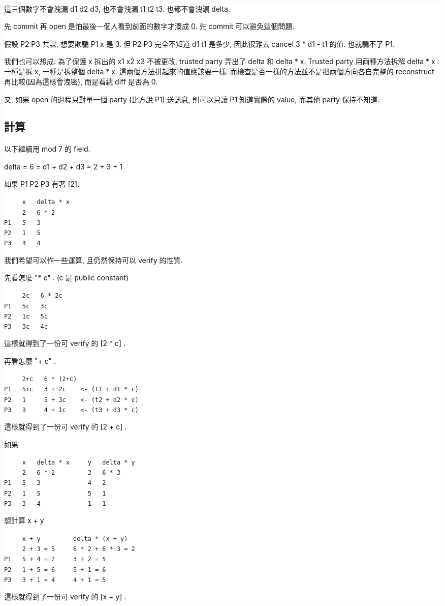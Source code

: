 這三個數字不會洩漏 d1 d2 d3, 也不會洩漏 t1 t2 t3. 也都不會洩漏 delta.

先 commit 再 open 是怕最後一個人看到前面的數字才湊成 0. 先 commit 可以避免這個問題.

假設 P2 P3 共謀, 想要欺騙 P1 x 是 3. 但 P2 P3 完全不知道 d1 t1 是多少, 因此很難去 cancel 3 * d1 - t1 的值. 也就騙不了 P1.

我們也可以想成: 為了保護 x 拆出的 x1 x2 x3 不被更改, trusted party 弄出了 delta 和 delta * x. Trusted party 用兩種方法拆解 delta * x : 一種是拆 x, 一種是拆整個 delta * x. 這兩個方法拼起來的值應該要一樣. 而檢查是否一樣的方法並不是把兩個方向各自完整的 reconstruct 再比較(因為這樣會洩密), 而是看總 diff 是否為 0.

又, 如果 open 的過程只對單一個 party (比方說 P1) 送訊息, 則可以只讓 P1 知道實際的 value, 而其他 party 保持不知道.

## 計算

以下繼續用 mod 7 的 field.

delta = 6 = d1 + d2 + d3 = 2 + 3 + 1

如果 P1 P2 P3 有著 [2].
```
     x   delta * x
     2   6 * 2
P1   5   3
P2   1   5
P3   3   4
```

我們希望可以作一些運算, 且仍然保持可以 verify 的性質.

先看怎麼 "* c" . (c 是 public constant)
```
     2c   6 * 2c
P1   5c   3c
P2   1c   5c
P3   3c   4c
```
這樣就得到了一份可 verify 的 [2 * c] .

再看怎麼 "+ c" .
```
     2+c   6 * (2+c)
P1   5+c   3 + 2c    <- (t1 + d1 * c)
P2   1     5 + 3c    <- (t2 + d2 * c)
P3   3     4 + 1c    <- (t3 + d3 * c)
```
這樣就得到了一份可 verify 的 [2 + c] .

如果
```
     x   delta * x     y   delta * y
     2   6 * 2         3   6 * 3
P1   5   3             4   2
P2   1   5             5   1
P3   3   4             1   1
```

想計算 x + y
```
     x + y         delta * (x + y)
     2 + 3 = 5     6 * 2 + 6 * 3 = 2
P1   5 + 4 = 2     3 + 2 = 5
P2   1 + 5 = 6     5 + 1 = 6
P3   3 + 1 = 4     4 + 1 = 5
```
這樣就得到了一份可 verify 的 [x + y] .
